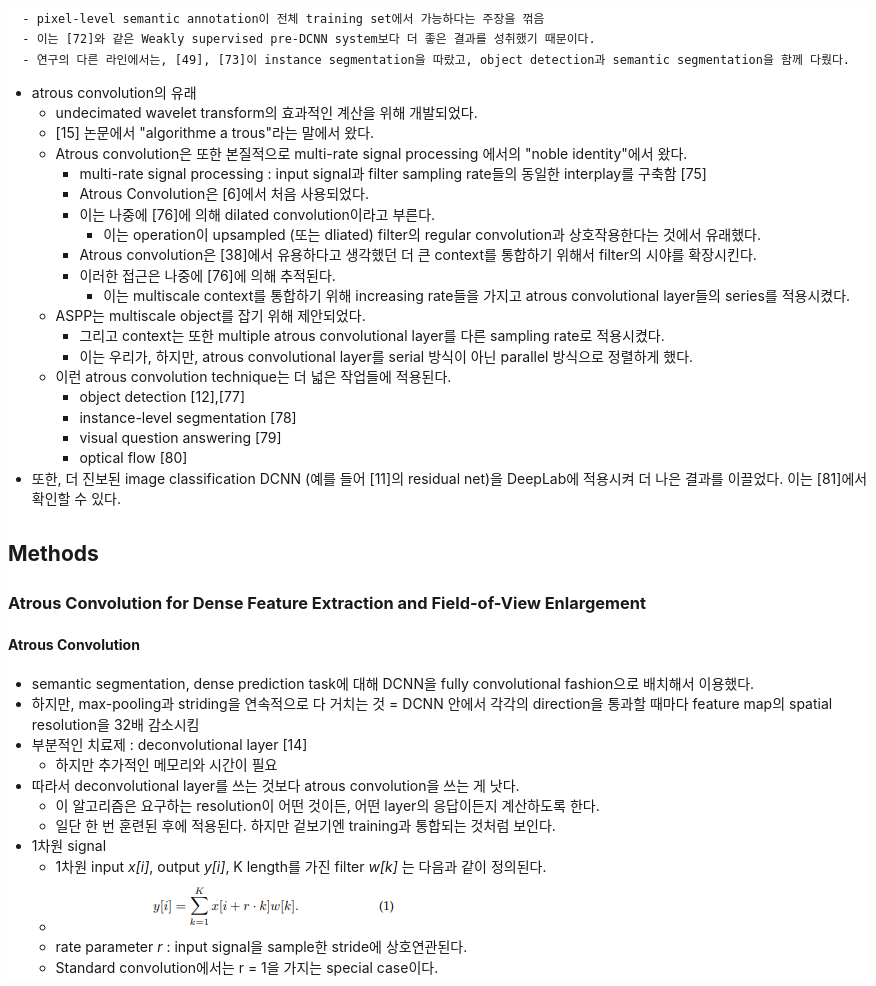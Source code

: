       - pixel-level semantic annotation이 전체 training set에서 가능하다는 주장을 꺾음
      - 이는 [72]와 같은 Weakly supervised pre-DCNN system보다 더 좋은 결과를 성취했기 때문이다.
      - 연구의 다른 라인에서는, [49], [73]이 instance segmentation을 따랐고, object detection과 semantic segmentation을 함께 다뤘다.
  - atrous convolution의 유래
    - undecimated wavelet transform의 효과적인 계산을 위해 개발되었다.
    - [15] 논문에서 "algorithme a trous"라는 말에서 왔다.
    - Atrous convolution은 또한 본질적으로 multi-rate signal processing 에서의 "noble identity"에서 왔다.
      - multi-rate signal processing : input signal과 filter sampling rate들의 동일한 interplay를 구축함 [75]
      - Atrous Convolution은 [6]에서 처음 사용되었다.
      - 이는 나중에 [76]에 의해 dilated convolution이라고 부른다.
        - 이는 operation이 upsampled (또는 dliated) filter의 regular convolution과 상호작용한다는 것에서 유래했다.
      - Atrous convolution은 [38]에서 유용하다고 생각했던 더 큰 context를 통합하기 위해서 filter의 시야를 확장시킨다.
      - 이러한 접근은 나중에 [76]에 의해 추적된다.
        - 이는 multiscale context를 통합하기 위해 increasing rate들을 가지고 atrous convolutional layer들의 series를 적용시켰다.
    - ASPP는 multiscale object를 잡기 위해 제안되었다.
      - 그리고 context는 또한 multiple atrous convolutional layer를 다른 sampling rate로 적용시켰다.
      - 이는 우리가, 하지만, atrous convolutional layer를 serial 방식이 아닌 parallel 방식으로 정렬하게 했다.
    - 이런 atrous convolution technique는 더 넓은 작업들에 적용된다.
      - object detection [12],[77]
      - instance-level segmentation [78]
      - visual question answering [79]
      - optical flow [80]
  - 또한, 더 진보된 image classification DCNN (예를 들어 [11]의 residual net)을 DeepLab에 적용시켜 더 나은 결과를 이끌었다. 이는 [81]에서 확인할 수 있다.

## Methods

### Atrous Convolution for Dense Feature Extraction and Field-of-View Enlargement

#### Atrous Convolution

- semantic segmentation, dense prediction task에 대해 DCNN을 fully convolutional fashion으로 배치해서 이용했다.
- 하지만, max-pooling과 striding을 연속적으로 다 거치는 것 = DCNN 안에서 각각의 direction을 통과할 때마다 feature map의 spatial resolution을 32배 감소시킴
- 부분적인 치료제 : deconvolutional layer [14]
  - 하지만 추가적인 메모리와 시간이 필요
- 따라서 deconvolutional layer를 쓰는 것보다 atrous convolution을 쓰는 게 낫다.
  - 이 알고리즘은 요구하는 resolution이 어떤 것이든, 어떤 layer의 응답이든지 계산하도록 한다.
  - 일단 한 번 훈련된 후에 적용된다. 하지만 겉보기엔 training과 통합되는 것처럼 보인다.
- 1차원 signal
  - 1차원 input *x[i]*, output *y[i]*, K length를 가진 filter *w[k]* 는 다음과 같이 정의된다.
  - ![수식(1)](./images/DeepLab-수식(1).PNG)
  - rate parameter *r* : input signal을 sample한 stride에 상호연관된다.
  - Standard convolution에서는 r = 1을 가지는 special case이다.